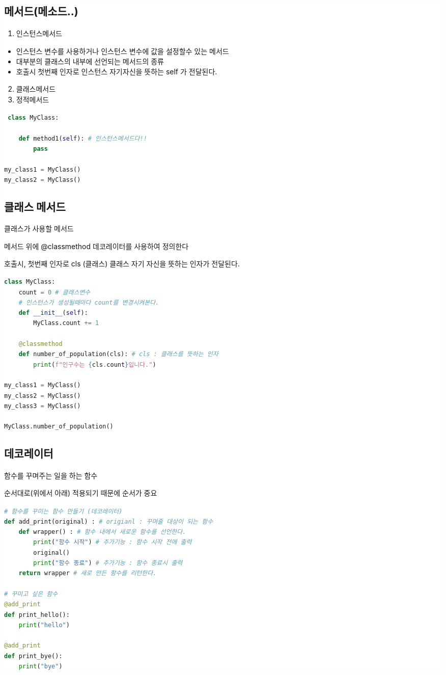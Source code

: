 ## 메서드(메소드..)

1. 인스턴스메서드
- 인스턴스 변수를 사용하거나 인스턴스 변수에 값을 설정할수 있는 메서드
- 대부분의 클래스의 내부에 선언되는 메서드의 종류
- 호출시 첫번째 인자로 인스턴스 자기자신을 뜻하는 self 가 전달된다.
2. 클래스메서드
3. 정적메서드

```python
 class MyClass:

    def method1(self): # 인스턴스메서드다!!
        pass

my_class1 = MyClass()
my_class2 = MyClass()  
```
## 클래스 메서드
클래스가 사용할 메서드

메서드 위에 @classmethod 데코레이터를 사용하여 정의한다

호출시, 첫번째 인자로 cls (클래스) 클래스 자기 자신을 뜻하는 인자가 전달된다. 
```python
class MyClass:
    count = 0 # 클래스변수
    # 인스턴스가 생성될때마다 count를 변경시켜본다.
    def __init__(self):
        MyClass.count += 1

    @classmethod
    def number_of_population(cls): # cls : 클래스를 뜻하는 인자
        print(f"인구수는 {cls.count}입니다.")

my_class1 = MyClass()
my_class2 = MyClass()
my_class3 = MyClass()

MyClass.number_of_population()  
```
## 데코레이터
함수를 꾸며주는 일을 하는 함수

순서대로(위에서 아래) 적용되기 때문에 순서가 중요
```python
# 함수를 꾸미는 함수 만들기 (데코레이터)
def add_print(original) : # origianl : 꾸며줄 대상이 되는 함수
    def wrapper() : # 함수 내에서 새로운 함수를 선언한다.
        print("함수 시작") # 추가기능 : 함수 시작 전에 출력
        original()
        print("함수 종료") # 추가기능 : 함수 종료시 출력
    return wrapper # 새로 만든 함수를 리턴한다.

# 꾸미고 싶은 함수
@add_print
def print_hello():
    print("hello")

@add_print
def print_bye():
    print("bye")

```
